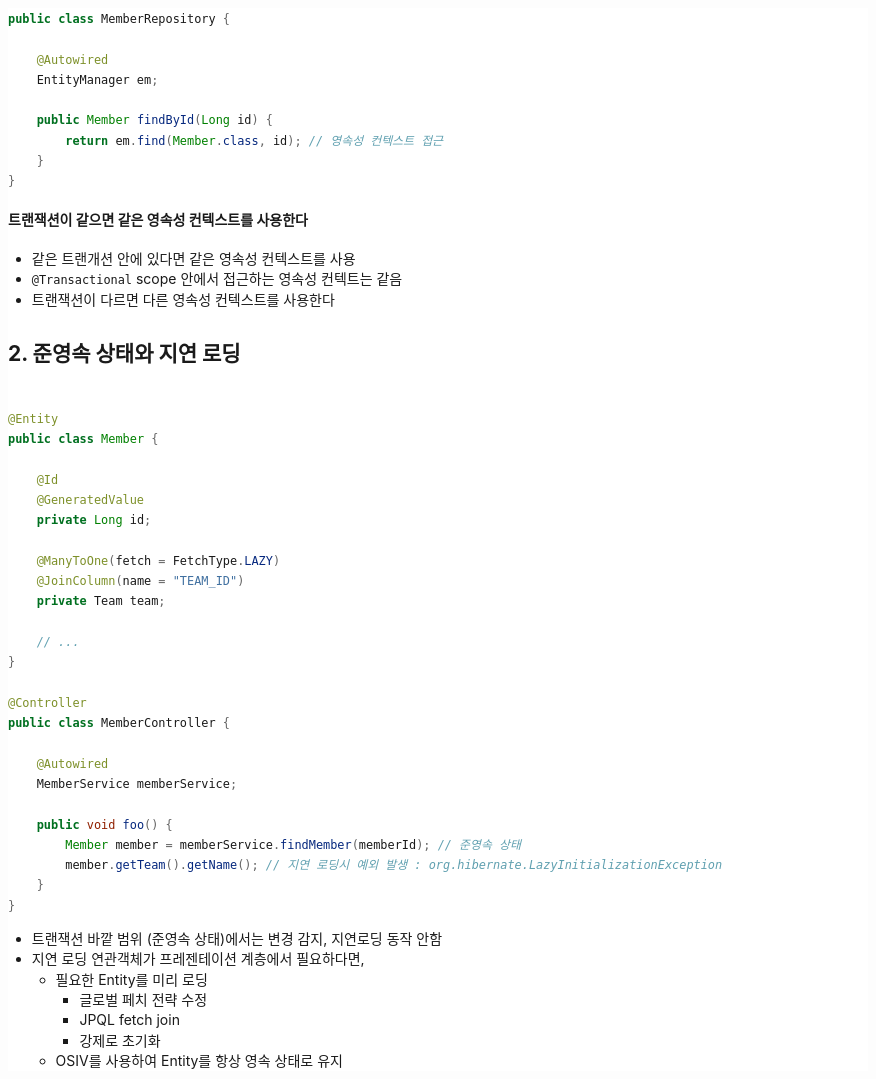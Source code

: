 ```java
public class MemberRepository {

    @Autowired
    EntityManager em;

    public Member findById(Long id) {
        return em.find(Member.class, id); // 영속성 컨텍스트 접근
    }
}
```

#### 트랜잭션이 같으면 같은 영속성 컨텍스트를 사용한다

- 같은 트랜개션 안에 있다면 같은 영속성 컨텍스트를 사용
- `@Transactional` scope 안에서 접근하는 영속성 컨텍트는 같음
- 트랜잭션이 다르면 다른 영속성 컨텍스트를 사용한다

## 2. 준영속 상태와 지연 로딩

```java

@Entity
public class Member {

    @Id
    @GeneratedValue
    private Long id;

    @ManyToOne(fetch = FetchType.LAZY)
    @JoinColumn(name = "TEAM_ID")
    private Team team;

    // ...
}

@Controller
public class MemberController {

    @Autowired
    MemberService memberService;

    public void foo() {
        Member member = memberService.findMember(memberId); // 준영속 상태
        member.getTeam().getName(); // 지연 로딩시 예외 발생 : org.hibernate.LazyInitializationException
    }
}
```

- 트랜잭션 바깥 범위 (준영속 상태)에서는 변경 감지, 지연로딩 동작 안함
- 지연 로딩 연관객체가 프레젠테이션 계층에서 필요하다면,
    - 필요한 Entity를 미리 로딩
        - 글로벌 페치 전략 수정
        - JPQL fetch join
        - 강제로 초기화
    - OSIV를 사용하여 Entity를 항상 영속 상태로 유지

